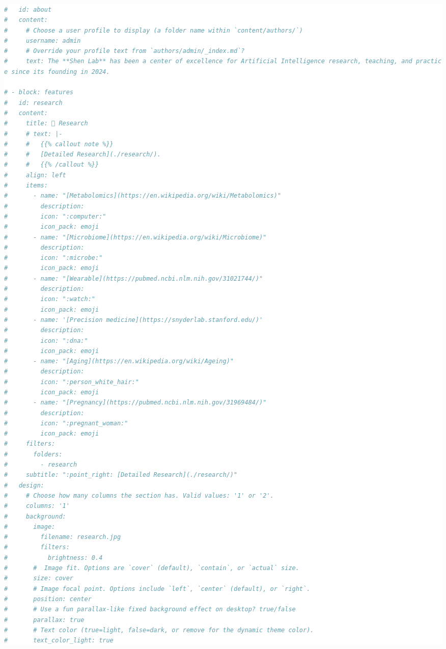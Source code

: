 ```yaml
#   id: about
#   content:
#     # Choose a user profile to display (a folder name within `content/authors/`)
#     username: admin
#     # Override your profile text from `authors/admin/_index.md`?
#     text: The **Shen Lab** has been a center of excellence for Artificial Intelligence research, teaching, and practice since its founding in 2024.

# - block: features
#   id: research
#   content:
#     title: 🔬 Research 
#     # text: |-
#     #   {{% callout note %}}
#     #   [Detailed Research](./research/).
#     #   {{% /callout %}}
#     align: left
#     items:
#       - name: "[Metabolomics](https://en.wikipedia.org/wiki/Metabolomics)"
#         description: 
#         icon: ":computer:"
#         icon_pack: emoji
#       - name: "[Microbiome](https://en.wikipedia.org/wiki/Microbiome)"
#         description: 
#         icon: ":microbe:"
#         icon_pack: emoji
#       - name: "[Wearable](https://pubmed.ncbi.nlm.nih.gov/31021744/)"
#         description: 
#         icon: ":watch:"
#         icon_pack: emoji
#       - name: '[Precision medicine](https://snyderlab.stanford.edu/)'
#         description: 
#         icon: ":dna:"
#         icon_pack: emoji
#       - name: "[Aging](https://en.wikipedia.org/wiki/Ageing)"
#         description: 
#         icon: ":person_white_hair:"
#         icon_pack: emoji
#       - name: "[Pregnancy](https://pubmed.ncbi.nlm.nih.gov/31969484/)"
#         description:
#         icon: ":pregnant_woman:"
#         icon_pack: emoji
#     filters:
#       folders:
#         - research
#     subtitle: ":point_right: [Detailed Research](./research/)"
#   design:
#     # Choose how many columns the section has. Valid values: '1' or '2'.
#     columns: '1'
#     background:
#       image:
#         filename: research.jpg
#         filters:
#           brightness: 0.4
#       #  Image fit. Options are `cover` (default), `contain`, or `actual` size.
#       size: cover
#       # Image focal point. Options include `left`, `center` (default), or `right`.
#       position: center
#       # Use a fun parallax-like fixed background effect on desktop? true/false
#       parallax: true
#       # Text color (true=light, false=dark, or remove for the dynamic theme color).
#       text_color_light: true

```